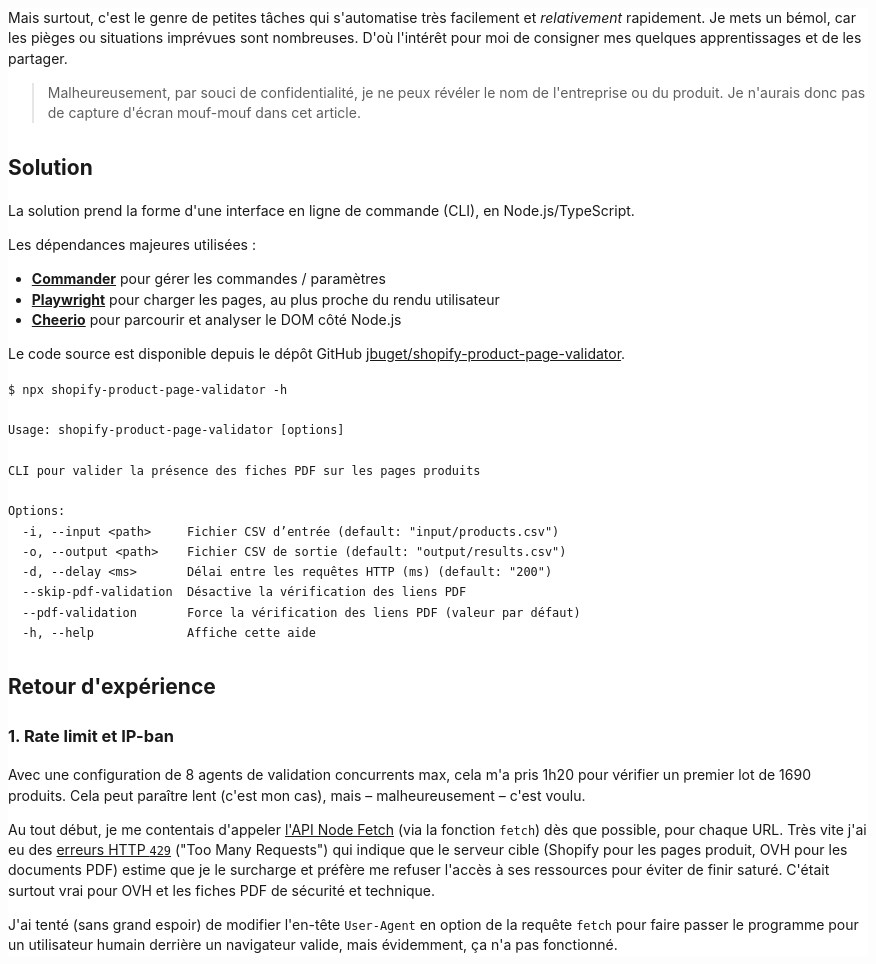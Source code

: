 Mais surtout, c'est le genre de petites tâches qui s'automatise très facilement et *relativement* rapidement. Je mets un bémol, car les pièges ou situations imprévues sont nombreuses. D'où l'intérêt pour moi de consigner mes quelques apprentissages et de les partager.

> Malheureusement, par souci de confidentialité, je ne peux révéler le nom de l'entreprise ou du produit. Je n'aurais donc pas de capture d'écran mouf-mouf dans cet article.

## Solution

La solution prend la forme d'une interface en ligne de commande (CLI), en Node.js/TypeScript.

Les dépendances majeures utilisées :
* [**Commander**](https://github.com/tj/commander.js) pour gérer les commandes / paramètres
* [**Playwright**](https://playwright.dev/) pour charger les pages, au plus proche du rendu utilisateur
* [**Cheerio**](https://cheerio.js.org/) pour parcourir et analyser le DOM côté Node.js

Le code source est disponible depuis le dépôt GitHub [jbuget/shopify-product-page-validator](https://github.com/jbuget/shopify-product-page-validator).

```shell
$ npx shopify-product-page-validator -h

Usage: shopify-product-page-validator [options]

CLI pour valider la présence des fiches PDF sur les pages produits

Options:
  -i, --input <path>     Fichier CSV d’entrée (default: "input/products.csv")
  -o, --output <path>    Fichier CSV de sortie (default: "output/results.csv")
  -d, --delay <ms>       Délai entre les requêtes HTTP (ms) (default: "200")
  --skip-pdf-validation  Désactive la vérification des liens PDF
  --pdf-validation       Force la vérification des liens PDF (valeur par défaut)
  -h, --help             Affiche cette aide
```

## Retour d'expérience

### 1. Rate limit et IP-ban
Avec une configuration de 8 agents de validation concurrents max, cela m'a pris 1h20 pour vérifier un premier lot de 1690 produits. Cela peut paraître lent (c'est mon cas), mais – malheureusement – c'est voulu.

Au tout début, je me contentais d'appeler [l'API Node Fetch](https://developer.mozilla.org/en-US/docs/Web/API/Fetch_API/Using_Fetch) (via la fonction `fetch`) dès que possible, pour chaque URL. 
Très vite j'ai eu des [erreurs HTTP `429`](https://developer.mozilla.org/fr/docs/Web/HTTP/Reference/Status/429) ("Too Many Requests") qui indique que le serveur cible (Shopify pour les pages produit, OVH pour les documents PDF) estime que je le surcharge et préfère me refuser l'accès à ses ressources pour éviter de finir saturé.
C'était surtout vrai pour OVH et les fiches PDF de sécurité et technique.

J'ai tenté (sans grand espoir) de modifier l'en-tête `User-Agent` en option de la requête `fetch` pour faire passer le programme pour un utilisateur humain derrière un navigateur valide, mais évidemment, ça n'a pas fonctionné.

